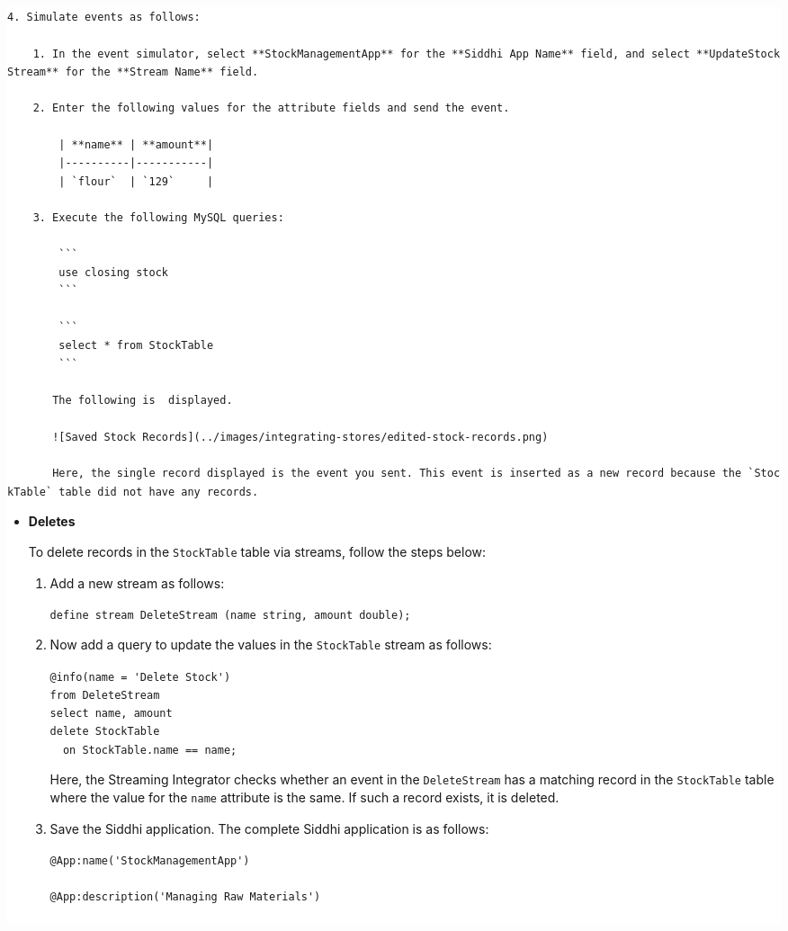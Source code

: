    4. Simulate events as follows:
    
        1. In the event simulator, select **StockManagementApp** for the **Siddhi App Name** field, and select **UpdateStockStream** for the **Stream Name** field.
        
        2. Enter the following values for the attribute fields and send the event.
        
            | **name** | **amount**|
            |----------|-----------|
            | `flour`  | `129`     | 
            
        3. Execute the following MySQL queries:
         
            ```
            use closing stock
            ``` 
    
            ```
            select * from StockTable
            ``` 
           
           The following is  displayed.
           
           ![Saved Stock Records](../images/integrating-stores/edited-stock-records.png)
           
           Here, the single record displayed is the event you sent. This event is inserted as a new record because the `StockTable` table did not have any records. 
 
 - **Deletes**      
    
    To delete records in the `StockTable` table via streams, follow the steps below:
    
    1. Add a new stream as follows:
    
        ```
        define stream DeleteStream (name string, amount double);
        ```
       
    2. Now add a query to update the values in the `StockTable` stream as follows:
    
        ```
        @info(name = 'Delete Stock')
        from DeleteStream
        select name, amount
        delete StockTable 
          on StockTable.name == name;
        ```
        Here, the Streaming Integrator checks whether an event in the `DeleteStream` has a matching record in the `StockTable` table where the value for the `name` attribute is the same. If such a record exists, it is deleted.
        
    3. Save the Siddhi application. The complete Siddhi application is as follows:
    
        ```
        @App:name('StockManagementApp')
        
        @App:description('Managing Raw Materials')
        